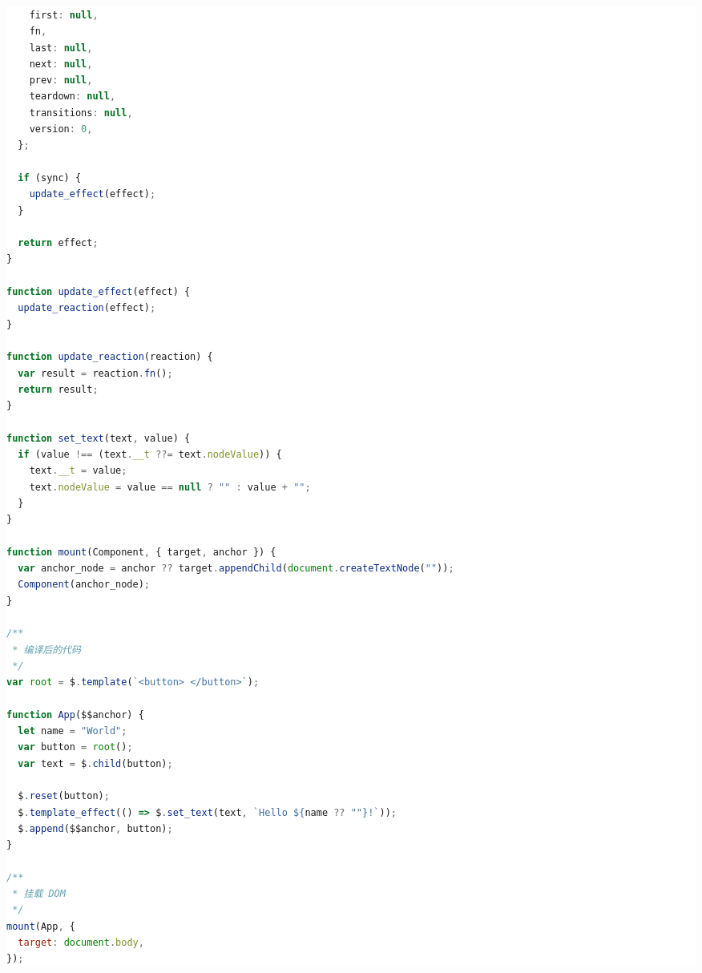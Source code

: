 ```javascript
    first: null,
    fn,
    last: null,
    next: null,
    prev: null,
    teardown: null,
    transitions: null,
    version: 0,
  };

  if (sync) {
    update_effect(effect);
  }

  return effect;
}

function update_effect(effect) {
  update_reaction(effect);
}

function update_reaction(reaction) {
  var result = reaction.fn();
  return result;
}

function set_text(text, value) {
  if (value !== (text.__t ??= text.nodeValue)) {
    text.__t = value;
    text.nodeValue = value == null ? "" : value + "";
  }
}

function mount(Component, { target, anchor }) {
  var anchor_node = anchor ?? target.appendChild(document.createTextNode(""));
  Component(anchor_node);
}

/**
 * 编译后的代码
 */
var root = $.template(`<button> </button>`);

function App($$anchor) {
  let name = "World";
  var button = root();
  var text = $.child(button);

  $.reset(button);
  $.template_effect(() => $.set_text(text, `Hello ${name ?? ""}!`));
  $.append($$anchor, button);
}

/**
 * 挂载 DOM
 */
mount(App, {
  target: document.body,
});
```
